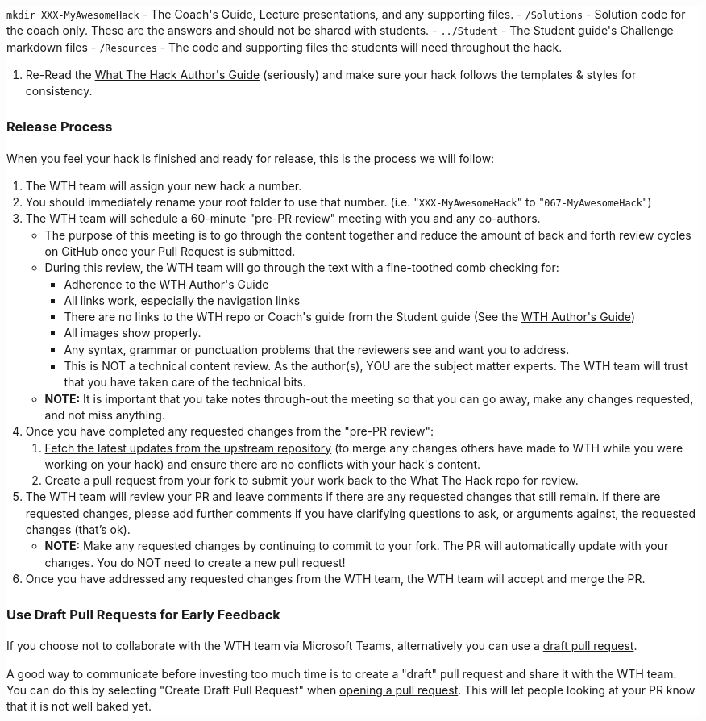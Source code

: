    ```mkdir XXX-MyAwesomeHack```
        - The Coach's Guide, Lecture presentations, and any supporting files.
        - `/Solutions`
            - Solution code for the coach only. These are the answers and should not be shared with students.
    - `../Student`
        - The Student guide's Challenge markdown files
        - `/Resources` 
            - The code and supporting files the students will need throughout the hack.
1. Re-Read the [What The Hack Author's Guide](./000-HowToHack/WTH-HowToAuthorAHack.md) (seriously) and make sure your hack follows the templates & styles for consistency.

### Release Process

When you feel your hack is finished and ready for release, this is the process we will follow:

1.	The WTH team will assign your new hack a number.	
1.	You should immediately rename your root folder to use that number. (i.e. "`XXX-MyAwesomeHack`" to "`067-MyAwesomeHack`")
1.	The WTH team will schedule a 60-minute "pre-PR review" meeting with you and any co-authors. 
    - The purpose of this meeting is to go through the content together and reduce the amount of back and forth review cycles on GitHub once your Pull Request is submitted.
    - During this review, the WTH team will go through the text with a fine-toothed comb checking for:
        - Adherence to the [WTH Author's Guide](./000-HowToHack/WTH-HowToAuthorAHack.md)
        - All links work, especially the navigation links
        - There are no links to the WTH repo or Coach's guide from the Student guide (See the [WTH Author's Guide](./000-HowToHack/WTH-HowToAuthorAHack.md))
        - All images show properly.
        - Any syntax, grammar or punctuation problems that the reviewers see and want you to address.
        - This is NOT a technical content review. As the author(s), YOU are the subject matter experts. The WTH team will trust that you have taken care of the technical bits.
    - **NOTE:** It is important that you take notes through-out the meeting so that you can go away, make any changes requested, and not miss anything.
1.	Once you have completed any requested changes from the "pre-PR review":
    1. [Fetch the latest updates from the upstream repository](https://docs.github.com/en/pull-requests/collaborating-with-pull-requests/working-with-forks/syncing-a-fork) (to merge any changes others have made to WTH while you were working on your hack) and ensure there are no conflicts with your hack's content. 
    2. [Create a pull request from your fork](https://docs.github.com/en/pull-requests/collaborating-with-pull-requests/proposing-changes-to-your-work-with-pull-requests/creating-a-pull-request-from-a-fork) to submit your work back to the What The Hack repo for review.
1.	The WTH team will review your PR and leave comments if there are any requested changes that still remain. If there are requested changes, please add further comments if you have clarifying questions to ask, or arguments against, the requested changes (that’s ok).
    - **NOTE:** Make any requested changes by continuing to commit to your fork. The PR will automatically update with your changes.  You do NOT need to create a new pull request!
1.	Once you have addressed any requested changes from the WTH team, the WTH team will accept and merge the PR.

### Use Draft Pull Requests for Early Feedback

If you choose not to collaborate with the WTH team via Microsoft Teams, alternatively you can use a [draft pull request](https://github.blog/2019-02-14-introducing-draft-pull-requests/).

A good way to communicate before investing too much time is to create a "draft" pull request and share it with the WTH team. You can do this by selecting "Create Draft Pull Request" when [opening a pull request](https://docs.github.com/en/pull-requests/collaborating-with-pull-requests/proposing-changes-to-your-work-with-pull-requests/creating-a-pull-request-from-a-fork). This will let people looking at your PR know that it is not well baked yet.

   ```